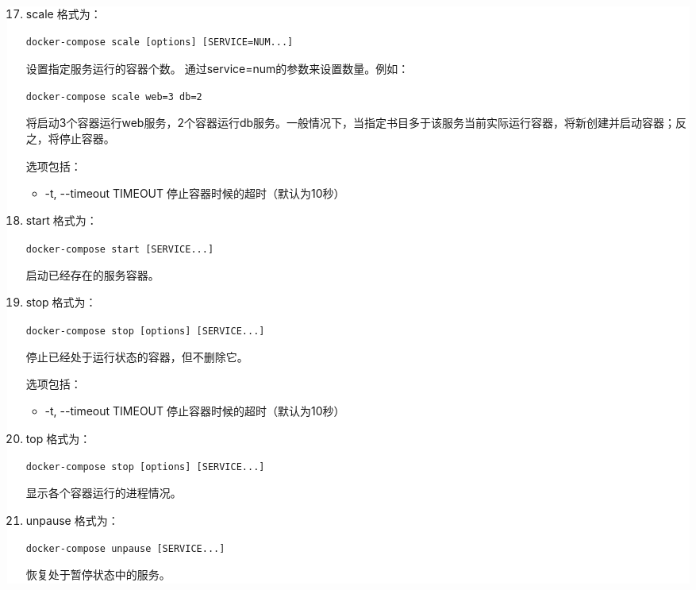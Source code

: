 17. scale
    格式为：

    ```
    docker-compose scale [options] [SERVICE=NUM...]
    ```

    设置指定服务运行的容器个数。
    通过service=num的参数来设置数量。例如：

    ```
    docker-compose scale web=3 db=2
    ```

    将启动3个容器运行web服务，2个容器运行db服务。一般情况下，当指定书目多于该服务当前实际运行容器，将新创建并启动容器；反之，将停止容器。

    选项包括：

    - -t, --timeout TIMEOUT 停止容器时候的超时（默认为10秒）

18. start
    格式为：

    ```
    docker-compose start [SERVICE...]
    ```

    启动已经存在的服务容器。

19. stop
    格式为：

    ```
    docker-compose stop [options] [SERVICE...]
    ```

    停止已经处于运行状态的容器，但不删除它。

    选项包括：

    - -t, --timeout TIMEOUT 停止容器时候的超时（默认为10秒）

20. top
    格式为：

    ```
    docker-compose stop [options] [SERVICE...]
    ```


    显示各个容器运行的进程情况。

21. unpause
    格式为：

    ```
    docker-compose unpause [SERVICE...]
    ```
    
    恢复处于暂停状态中的服务。
    